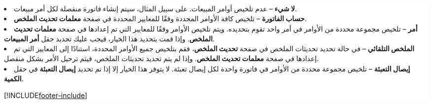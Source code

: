<li><strong>لا شيء</strong> – عدم تلخيص أوامر المبيعات. على سبيل المثال، سيتم إنشاء فاتورة منفصلة لكل أمر مبيعات.</li>
<li><strong>حساب الفاتورة</strong> – تلخيص كافة الأوامر المحددة وفقًا للمعايير المحددة في صفحة <strong>معلمات تحديث الملخص</strong>.</li>
<li><strong>أمر</strong> – تلخيص مجموعة محددة من الأوامر في أمر واحد تقوم بتحديده. ويتم تلخيص الأوامر وفقًا للمعايير التي تم إعدادها في صفحة <strong>معلمات تحديث الملخص</strong>. وإذا قمت بتحديد هذا الخيار، فيجب عليك تحديد حقل <strong>أمر المبيعات</strong>.</li>
<li><strong>الملخص التلقائي</strong> – في حالة تحديد تحديثات الملخص في صفحة <strong>تحديث الملخص</strong>، فقم بتلخيص جميع الأوامر المحددة، استنادًا إلى المعايير التي تم إعدادها في صفحة <strong>معلمات تحديث الملخص</strong>. وإذا لم يتم تحديد تحديثات الملخص، فيتم ترحيل الأمر بشكل منفصل.</li>
<li><strong>إيصال التعبئة</strong> – تلخيص مجموعة محددة من الأوامر في فاتورة واحدة لكل إيصال تعبئة. لا يتوفر هذا الخيار إلا إذا تم تحديد <strong>إيصال التعبئة</strong> في حقل <strong>الكمية</strong>.</li>
</ul></td>
</tr>
</tbody>
</table>







[!INCLUDE[footer-include](../../includes/footer-banner.md)]
